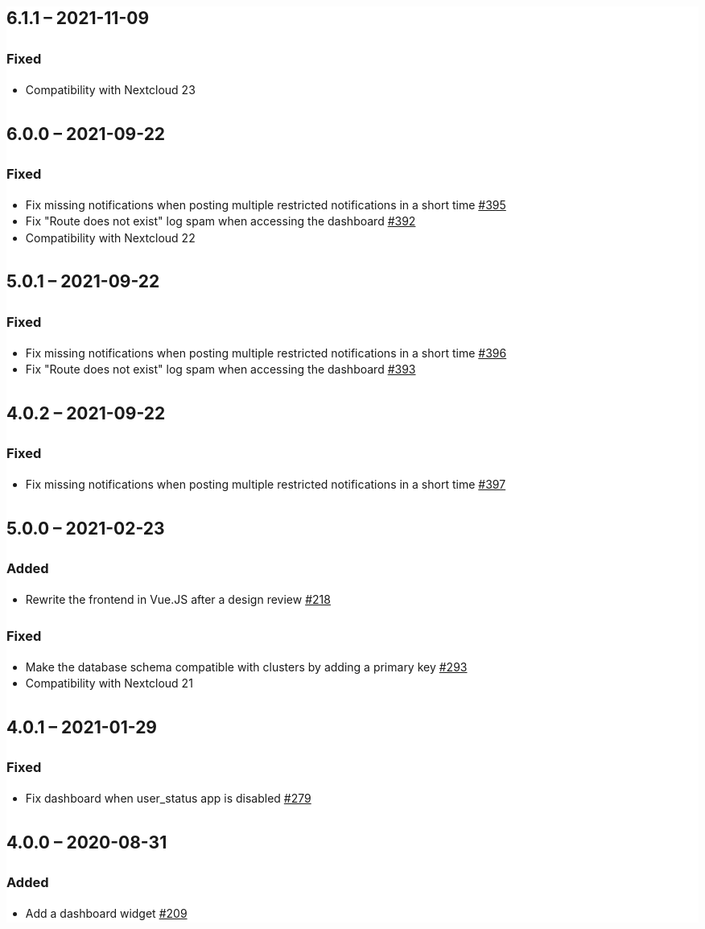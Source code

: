 ## 6.1.1 – 2021-11-09
### Fixed
- Compatibility with Nextcloud 23

## 6.0.0 – 2021-09-22
### Fixed
- Fix missing notifications when posting multiple restricted notifications in a short time
  [#395](https://github.com/nextcloud/announcementcenter/pull/395)
- Fix "Route does not exist" log spam when accessing the dashboard
  [#392](https://github.com/nextcloud/announcementcenter/pull/392)
- Compatibility with Nextcloud 22

## 5.0.1 – 2021-09-22
### Fixed
- Fix missing notifications when posting multiple restricted notifications in a short time
  [#396](https://github.com/nextcloud/announcementcenter/pull/396)
- Fix "Route does not exist" log spam when accessing the dashboard
  [#393](https://github.com/nextcloud/announcementcenter/pull/393)

## 4.0.2 – 2021-09-22
### Fixed
- Fix missing notifications when posting multiple restricted notifications in a short time
  [#397](https://github.com/nextcloud/announcementcenter/pull/397)

## 5.0.0 – 2021-02-23
### Added
- Rewrite the frontend in Vue.JS after a design review
  [#218](https://github.com/nextcloud/announcementcenter/pull/218)

### Fixed
- Make the database schema compatible with clusters by adding a primary key
  [#293](https://github.com/nextcloud/announcementcenter/pull/293)
- Compatibility with Nextcloud 21

## 4.0.1 – 2021-01-29
### Fixed
- Fix dashboard when user_status app is disabled
  [#279](https://github.com/nextcloud/announcementcenter/pull/279)

## 4.0.0 – 2020-08-31
### Added
- Add a dashboard widget
  [#209](https://github.com/nextcloud/announcementcenter/pull/209)
